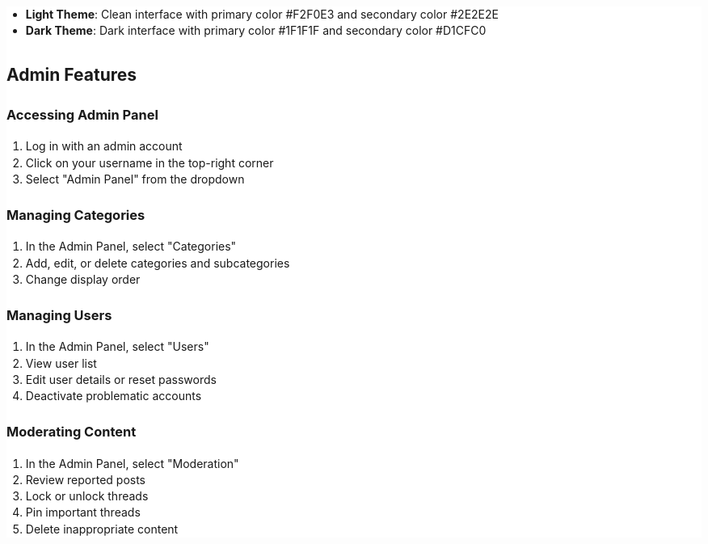 - **Light Theme**: Clean interface with primary color #F2F0E3 and secondary color #2E2E2E
- **Dark Theme**: Dark interface with primary color #1F1F1F and secondary color #D1CFC0

## Admin Features

### Accessing Admin Panel

1. Log in with an admin account
2. Click on your username in the top-right corner
3. Select "Admin Panel" from the dropdown

### Managing Categories

1. In the Admin Panel, select "Categories"
2. Add, edit, or delete categories and subcategories
3. Change display order

### Managing Users

1. In the Admin Panel, select "Users"
2. View user list
3. Edit user details or reset passwords
4. Deactivate problematic accounts

### Moderating Content

1. In the Admin Panel, select "Moderation"
2. Review reported posts
3. Lock or unlock threads
4. Pin important threads
5. Delete inappropriate content 